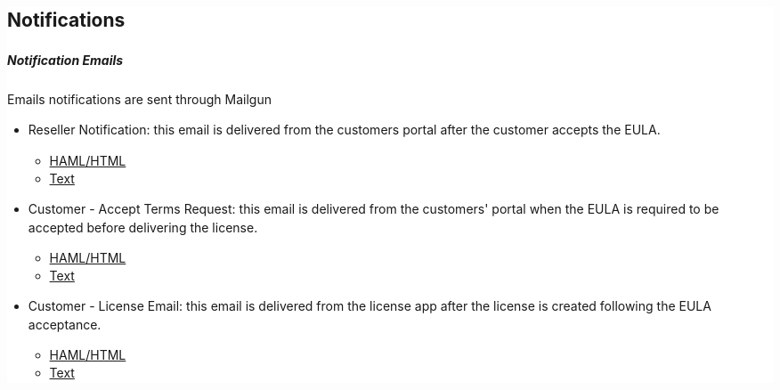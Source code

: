 ## Notifications

##### Notification Emails
Emails notifications are sent through Mailgun

* Reseller Notification: this email is delivered from the customers portal after the customer accepts the EULA.
   - [HAML/HTML](https://gitlab.com/gitlab-org/customers-gitlab-com/blob/5e50769b1ef64f9002ecf9b59dbba5cc24031733/app/views/customer_mailer/reseller_notification_license_sent.html.haml#L1)
   - [Text](https://gitlab.com/gitlab-org/customers-gitlab-com/blob/5e50769b1ef64f9002ecf9b59dbba5cc24031733/app/views/customer_mailer/reseller_notification_license_sent.text.erb#L3)

* Customer - Accept Terms Request: this email is delivered from the customers' portal when the EULA is required to be accepted before delivering the license.
   - [HAML/HTML](https://gitlab.com/gitlab-org/customers-gitlab-com/blob/3248ac5978678b6920d7cb755be288e312fda8aa/app/views/customer_mailer/accept_terms_request.html.haml#L1)
   - [Text](https://gitlab.com/gitlab-org/customers-gitlab-com/blob/3248ac5978678b6920d7cb755be288e312fda8aa/app/views/customer_mailer/accept_terms_request.text.erb#L4)

* Customer - License Email: this email is delivered from the license app after the license is created following the EULA acceptance.
   - [HAML/HTML](https://gitlab.com/gitlab-org/license-gitlab-com/blob/12dffa87b8b1c092b7abebc63a7aaae61528f68f/app/views/customer_mailer/license_email.html.haml#L1)
   - [Text](https://gitlab.com/gitlab-org/license-gitlab-com/blob/f8e7e146b10319640176e1cedf395c5a83c325bd/app/views/customer_mailer/license_email.text.erb#L1)